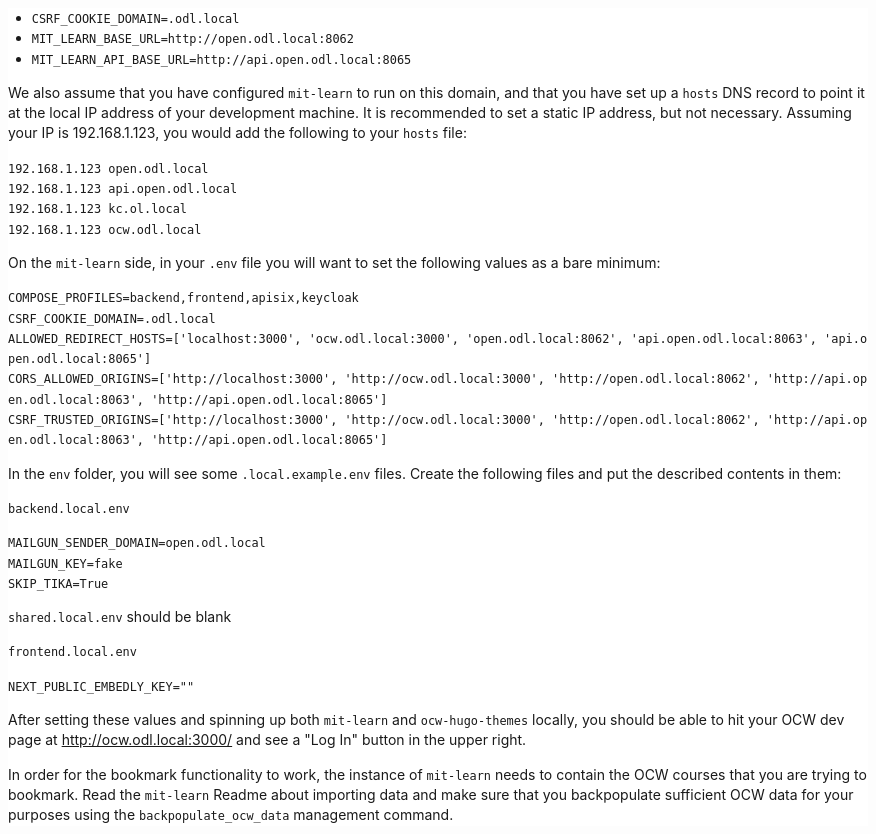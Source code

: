 - `CSRF_COOKIE_DOMAIN=.odl.local`
- `MIT_LEARN_BASE_URL=http://open.odl.local:8062`
- `MIT_LEARN_API_BASE_URL=http://api.open.odl.local:8065`

We also assume that you have configured `mit-learn` to run on this domain, and that you
have set up a `hosts` DNS record to point it at the local IP address of your development
machine. It is recommended to set a static IP address, but not necessary. Assuming your
IP is 192.168.1.123, you would add the following to your `hosts` file:

```
192.168.1.123 open.odl.local
192.168.1.123 api.open.odl.local
192.168.1.123 kc.ol.local
192.168.1.123 ocw.odl.local
```

On the `mit-learn` side, in your `.env` file you will want to set the following values as a
bare minimum:

```
COMPOSE_PROFILES=backend,frontend,apisix,keycloak
CSRF_COOKIE_DOMAIN=.odl.local
ALLOWED_REDIRECT_HOSTS=['localhost:3000', 'ocw.odl.local:3000', 'open.odl.local:8062', 'api.open.odl.local:8063', 'api.open.odl.local:8065']
CORS_ALLOWED_ORIGINS=['http://localhost:3000', 'http://ocw.odl.local:3000', 'http://open.odl.local:8062', 'http://api.open.odl.local:8063', 'http://api.open.odl.local:8065']
CSRF_TRUSTED_ORIGINS=['http://localhost:3000', 'http://ocw.odl.local:3000', 'http://open.odl.local:8062', 'http://api.open.odl.local:8063', 'http://api.open.odl.local:8065']
```

In the `env` folder, you will see some `.local.example.env` files. Create the following files and put the described contents in them:

`backend.local.env`

```
MAILGUN_SENDER_DOMAIN=open.odl.local
MAILGUN_KEY=fake
SKIP_TIKA=True
```

`shared.local.env` should be blank

`frontend.local.env`

```
NEXT_PUBLIC_EMBEDLY_KEY=""
```

After setting these values and spinning up both `mit-learn` and `ocw-hugo-themes` locally,
you should be able to hit your OCW dev page at http://ocw.odl.local:3000/ and see a "Log In"
button in the upper right.

In order for the bookmark functionality to work, the instance of `mit-learn` needs to contain
the OCW courses that you are trying to bookmark. Read the `mit-learn` Readme about importing data
and make sure that you backpopulate sufficient OCW data for your purposes using the `backpopulate_ocw_data`
management command.
